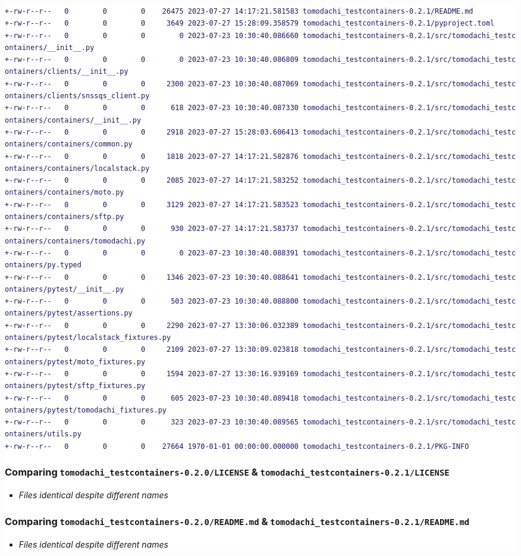 ```diff
+-rw-r--r--   0        0        0    26475 2023-07-27 14:17:21.581583 tomodachi_testcontainers-0.2.1/README.md
+-rw-r--r--   0        0        0     3649 2023-07-27 15:28:09.358579 tomodachi_testcontainers-0.2.1/pyproject.toml
+-rw-r--r--   0        0        0        0 2023-07-23 10:30:40.086660 tomodachi_testcontainers-0.2.1/src/tomodachi_testcontainers/__init__.py
+-rw-r--r--   0        0        0        0 2023-07-23 10:30:40.086809 tomodachi_testcontainers-0.2.1/src/tomodachi_testcontainers/clients/__init__.py
+-rw-r--r--   0        0        0     2300 2023-07-23 10:30:40.087069 tomodachi_testcontainers-0.2.1/src/tomodachi_testcontainers/clients/snssqs_client.py
+-rw-r--r--   0        0        0      618 2023-07-23 10:30:40.087330 tomodachi_testcontainers-0.2.1/src/tomodachi_testcontainers/containers/__init__.py
+-rw-r--r--   0        0        0     2918 2023-07-27 15:28:03.606413 tomodachi_testcontainers-0.2.1/src/tomodachi_testcontainers/containers/common.py
+-rw-r--r--   0        0        0     1818 2023-07-27 14:17:21.582876 tomodachi_testcontainers-0.2.1/src/tomodachi_testcontainers/containers/localstack.py
+-rw-r--r--   0        0        0     2085 2023-07-27 14:17:21.583252 tomodachi_testcontainers-0.2.1/src/tomodachi_testcontainers/containers/moto.py
+-rw-r--r--   0        0        0     3129 2023-07-27 14:17:21.583523 tomodachi_testcontainers-0.2.1/src/tomodachi_testcontainers/containers/sftp.py
+-rw-r--r--   0        0        0      930 2023-07-27 14:17:21.583737 tomodachi_testcontainers-0.2.1/src/tomodachi_testcontainers/containers/tomodachi.py
+-rw-r--r--   0        0        0        0 2023-07-23 10:30:40.088391 tomodachi_testcontainers-0.2.1/src/tomodachi_testcontainers/py.typed
+-rw-r--r--   0        0        0     1346 2023-07-23 10:30:40.088641 tomodachi_testcontainers-0.2.1/src/tomodachi_testcontainers/pytest/__init__.py
+-rw-r--r--   0        0        0      503 2023-07-23 10:30:40.088800 tomodachi_testcontainers-0.2.1/src/tomodachi_testcontainers/pytest/assertions.py
+-rw-r--r--   0        0        0     2290 2023-07-27 13:30:06.032389 tomodachi_testcontainers-0.2.1/src/tomodachi_testcontainers/pytest/localstack_fixtures.py
+-rw-r--r--   0        0        0     2109 2023-07-27 13:30:09.023818 tomodachi_testcontainers-0.2.1/src/tomodachi_testcontainers/pytest/moto_fixtures.py
+-rw-r--r--   0        0        0     1594 2023-07-27 13:30:16.939169 tomodachi_testcontainers-0.2.1/src/tomodachi_testcontainers/pytest/sftp_fixtures.py
+-rw-r--r--   0        0        0      605 2023-07-23 10:30:40.089418 tomodachi_testcontainers-0.2.1/src/tomodachi_testcontainers/pytest/tomodachi_fixtures.py
+-rw-r--r--   0        0        0      323 2023-07-23 10:30:40.089565 tomodachi_testcontainers-0.2.1/src/tomodachi_testcontainers/utils.py
+-rw-r--r--   0        0        0    27664 1970-01-01 00:00:00.000000 tomodachi_testcontainers-0.2.1/PKG-INFO
```

### Comparing `tomodachi_testcontainers-0.2.0/LICENSE` & `tomodachi_testcontainers-0.2.1/LICENSE`

 * *Files identical despite different names*

### Comparing `tomodachi_testcontainers-0.2.0/README.md` & `tomodachi_testcontainers-0.2.1/README.md`

 * *Files identical despite different names*
